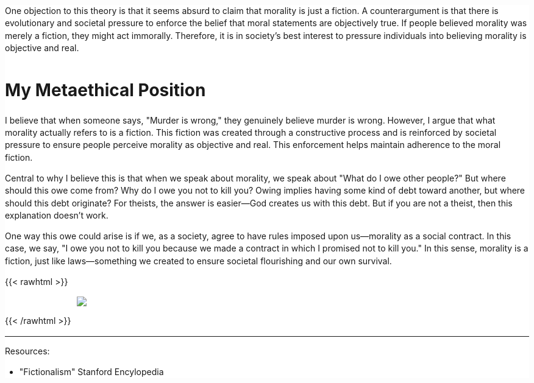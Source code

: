 One objection to this theory is that it seems absurd to claim that morality is just a fiction. A counterargument is that there is evolutionary and societal pressure to enforce the belief that moral statements are objectively true. If people believed morality was merely a fiction, they might act immorally. Therefore, it is in society’s best interest to pressure individuals into believing morality is objective and real.


# My Metaethical Position

I believe that when someone says, "Murder is wrong," they genuinely believe murder is wrong. However, I argue that what morality actually refers to is a fiction. This fiction was created through a constructive process and is reinforced by societal pressure to ensure people perceive morality as objective and real. This enforcement helps maintain adherence to the moral fiction.

Central to why I believe this is that when we speak about morality, we speak about "What do I owe other people?" But where should this owe come from? Why do I owe you not to kill you? Owing implies having some kind of debt toward another, but where should this debt originate? For theists, the answer is easier—God creates us with this debt. But if you are not a theist, then this explanation doesn’t work.

One way this owe could arise is if we, as a society, agree to have rules imposed upon us—morality as a social contract. In this case, we say, "I owe you not to kill you because we made a contract in which I promised not to kill you." In this sense, morality is a fiction, just like laws—something we created to ensure societal flourishing and our own survival.

{{< rawhtml >}}
<figure>
    <img style="display: block; margin-left: auto; margin-right: auto; width:80%" src="/attachments/pepe_writing.jpg">
</figure>
{{< /rawhtml >}}

---
Resources:
- "Fictionalism" Stanford Encylopedia
